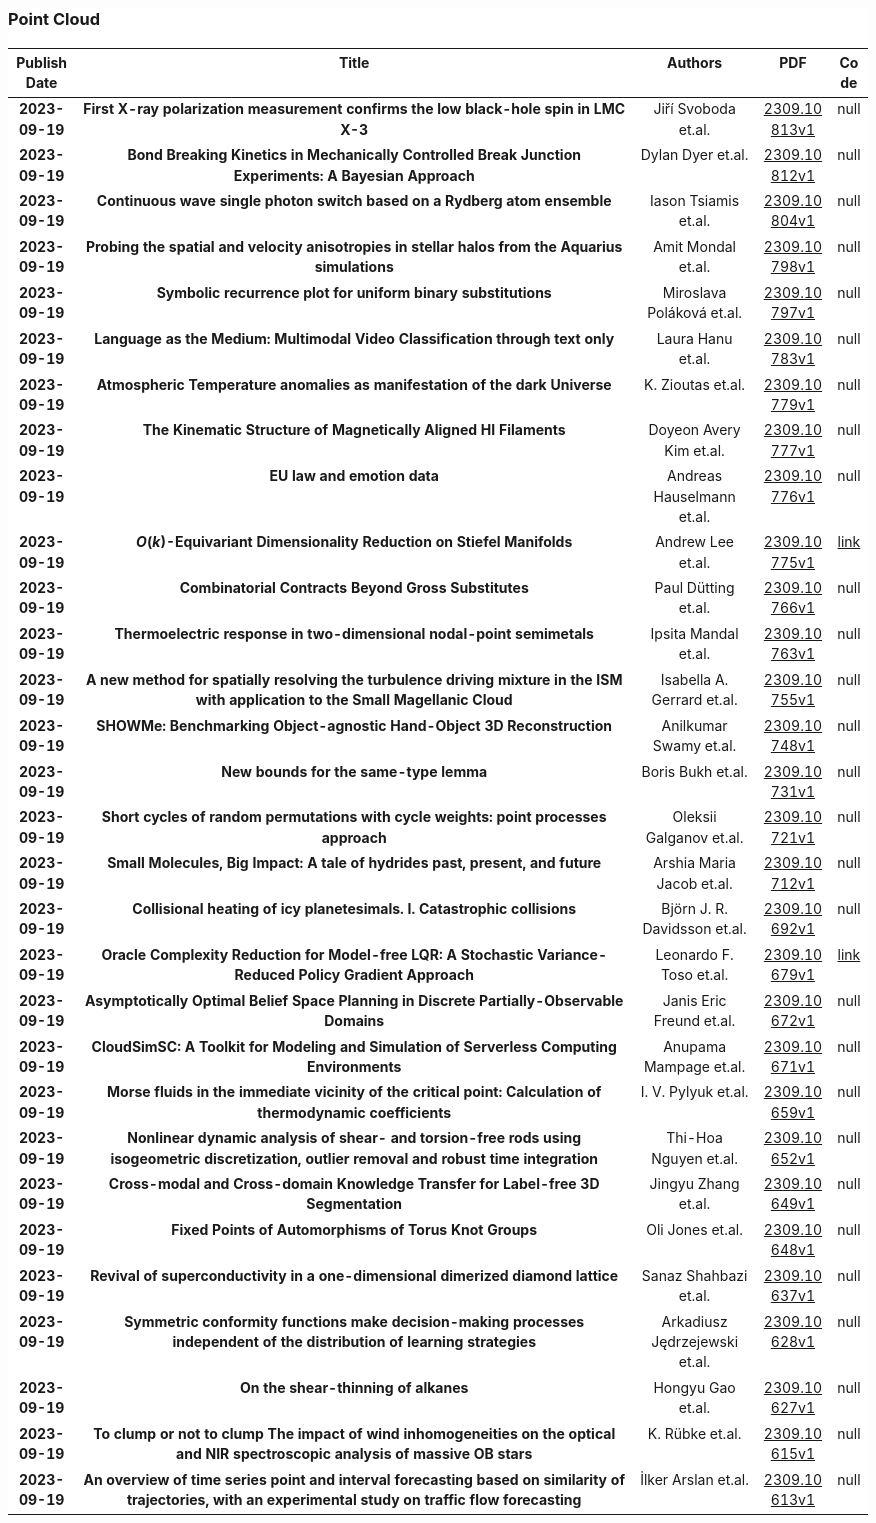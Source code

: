 ### Point Cloud
|Publish Date|Title|Authors|PDF|Code|
| :---: | :---: | :---: | :---: | :---: |
|**2023-09-19**|**First X-ray polarization measurement confirms the low black-hole spin in LMC X-3**|Jiří Svoboda et.al.|[2309.10813v1](http://arxiv.org/abs/2309.10813v1)|null|
|**2023-09-19**|**Bond Breaking Kinetics in Mechanically Controlled Break Junction Experiments: A Bayesian Approach**|Dylan Dyer et.al.|[2309.10812v1](http://arxiv.org/abs/2309.10812v1)|null|
|**2023-09-19**|**Continuous wave single photon switch based on a Rydberg atom ensemble**|Iason Tsiamis et.al.|[2309.10804v1](http://arxiv.org/abs/2309.10804v1)|null|
|**2023-09-19**|**Probing the spatial and velocity anisotropies in stellar halos from the Aquarius simulations**|Amit Mondal et.al.|[2309.10798v1](http://arxiv.org/abs/2309.10798v1)|null|
|**2023-09-19**|**Symbolic recurrence plot for uniform binary substitutions**|Miroslava Poláková et.al.|[2309.10797v1](http://arxiv.org/abs/2309.10797v1)|null|
|**2023-09-19**|**Language as the Medium: Multimodal Video Classification through text only**|Laura Hanu et.al.|[2309.10783v1](http://arxiv.org/abs/2309.10783v1)|null|
|**2023-09-19**|**Atmospheric Temperature anomalies as manifestation of the dark Universe**|K. Zioutas et.al.|[2309.10779v1](http://arxiv.org/abs/2309.10779v1)|null|
|**2023-09-19**|**The Kinematic Structure of Magnetically Aligned HI Filaments**|Doyeon Avery Kim et.al.|[2309.10777v1](http://arxiv.org/abs/2309.10777v1)|null|
|**2023-09-19**|**EU law and emotion data**|Andreas Hauselmann et.al.|[2309.10776v1](http://arxiv.org/abs/2309.10776v1)|null|
|**2023-09-19**|**$O(k)$-Equivariant Dimensionality Reduction on Stiefel Manifolds**|Andrew Lee et.al.|[2309.10775v1](http://arxiv.org/abs/2309.10775v1)|[link](https://github.com/harlinlee/psc)|
|**2023-09-19**|**Combinatorial Contracts Beyond Gross Substitutes**|Paul Dütting et.al.|[2309.10766v1](http://arxiv.org/abs/2309.10766v1)|null|
|**2023-09-19**|**Thermoelectric response in two-dimensional nodal-point semimetals**|Ipsita Mandal et.al.|[2309.10763v1](http://arxiv.org/abs/2309.10763v1)|null|
|**2023-09-19**|**A new method for spatially resolving the turbulence driving mixture in the ISM with application to the Small Magellanic Cloud**|Isabella A. Gerrard et.al.|[2309.10755v1](http://arxiv.org/abs/2309.10755v1)|null|
|**2023-09-19**|**SHOWMe: Benchmarking Object-agnostic Hand-Object 3D Reconstruction**|Anilkumar Swamy et.al.|[2309.10748v1](http://arxiv.org/abs/2309.10748v1)|null|
|**2023-09-19**|**New bounds for the same-type lemma**|Boris Bukh et.al.|[2309.10731v1](http://arxiv.org/abs/2309.10731v1)|null|
|**2023-09-19**|**Short cycles of random permutations with cycle weights: point processes approach**|Oleksii Galganov et.al.|[2309.10721v1](http://arxiv.org/abs/2309.10721v1)|null|
|**2023-09-19**|**Small Molecules, Big Impact: A tale of hydrides past, present, and future**|Arshia Maria Jacob et.al.|[2309.10712v1](http://arxiv.org/abs/2309.10712v1)|null|
|**2023-09-19**|**Collisional heating of icy planetesimals. I. Catastrophic collisions**|Björn J. R. Davidsson et.al.|[2309.10692v1](http://arxiv.org/abs/2309.10692v1)|null|
|**2023-09-19**|**Oracle Complexity Reduction for Model-free LQR: A Stochastic Variance-Reduced Policy Gradient Approach**|Leonardo F. Toso et.al.|[2309.10679v1](http://arxiv.org/abs/2309.10679v1)|[link](https://github.com/jd-anderson/lqr_svrpg)|
|**2023-09-19**|**Asymptotically Optimal Belief Space Planning in Discrete Partially-Observable Domains**|Janis Eric Freund et.al.|[2309.10672v1](http://arxiv.org/abs/2309.10672v1)|null|
|**2023-09-19**|**CloudSimSC: A Toolkit for Modeling and Simulation of Serverless Computing Environments**|Anupama Mampage et.al.|[2309.10671v1](http://arxiv.org/abs/2309.10671v1)|null|
|**2023-09-19**|**Morse fluids in the immediate vicinity of the critical point: Calculation of thermodynamic coefficients**|I. V. Pylyuk et.al.|[2309.10659v1](http://arxiv.org/abs/2309.10659v1)|null|
|**2023-09-19**|**Nonlinear dynamic analysis of shear- and torsion-free rods using isogeometric discretization, outlier removal and robust time integration**|Thi-Hoa Nguyen et.al.|[2309.10652v1](http://arxiv.org/abs/2309.10652v1)|null|
|**2023-09-19**|**Cross-modal and Cross-domain Knowledge Transfer for Label-free 3D Segmentation**|Jingyu Zhang et.al.|[2309.10649v1](http://arxiv.org/abs/2309.10649v1)|null|
|**2023-09-19**|**Fixed Points of Automorphisms of Torus Knot Groups**|Oli Jones et.al.|[2309.10648v1](http://arxiv.org/abs/2309.10648v1)|null|
|**2023-09-19**|**Revival of superconductivity in a one-dimensional dimerized diamond lattice**|Sanaz Shahbazi et.al.|[2309.10637v1](http://arxiv.org/abs/2309.10637v1)|null|
|**2023-09-19**|**Symmetric conformity functions make decision-making processes independent of the distribution of learning strategies**|Arkadiusz Jędrzejewski et.al.|[2309.10628v1](http://arxiv.org/abs/2309.10628v1)|null|
|**2023-09-19**|**On the shear-thinning of alkanes**|Hongyu Gao et.al.|[2309.10627v1](http://arxiv.org/abs/2309.10627v1)|null|
|**2023-09-19**|**To clump or not to clump The impact of wind inhomogeneities on the optical and NIR spectroscopic analysis of massive OB stars**|K. Rübke et.al.|[2309.10615v1](http://arxiv.org/abs/2309.10615v1)|null|
|**2023-09-19**|**An overview of time series point and interval forecasting based on similarity of trajectories, with an experimental study on traffic flow forecasting**|İlker Arslan et.al.|[2309.10613v1](http://arxiv.org/abs/2309.10613v1)|null|
